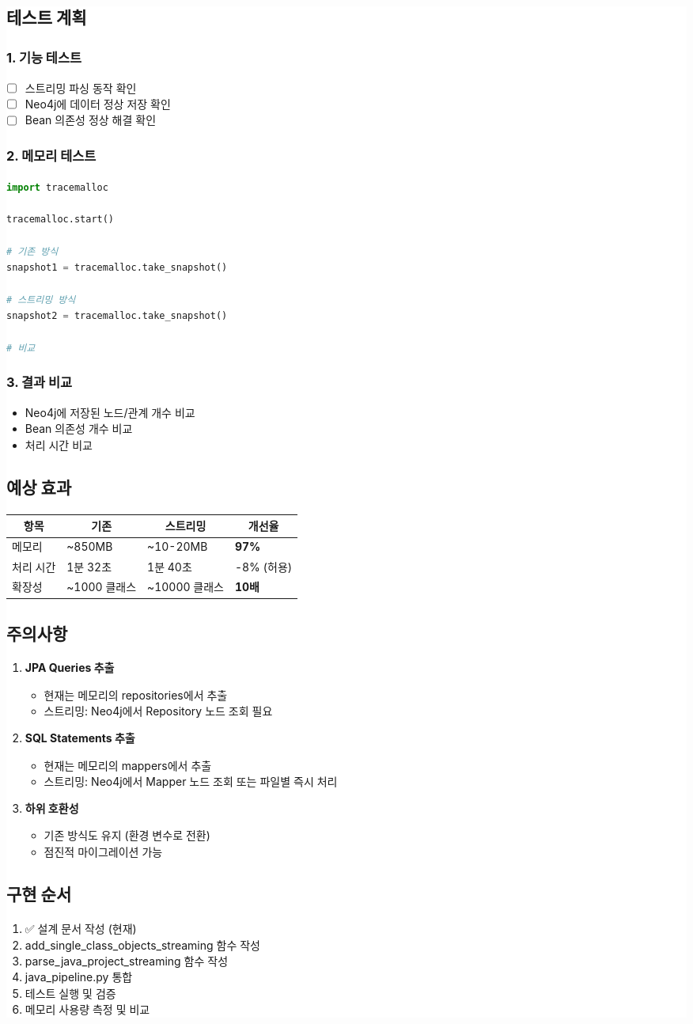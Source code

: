 ## 테스트 계획

### 1. 기능 테스트
- [ ] 스트리밍 파싱 동작 확인
- [ ] Neo4j에 데이터 정상 저장 확인
- [ ] Bean 의존성 정상 해결 확인

### 2. 메모리 테스트
```python
import tracemalloc

tracemalloc.start()

# 기존 방식
snapshot1 = tracemalloc.take_snapshot()

# 스트리밍 방식
snapshot2 = tracemalloc.take_snapshot()

# 비교
```

### 3. 결과 비교
- Neo4j에 저장된 노드/관계 개수 비교
- Bean 의존성 개수 비교
- 처리 시간 비교

## 예상 효과

| 항목 | 기존 | 스트리밍 | 개선율 |
|------|------|----------|--------|
| 메모리 | ~850MB | ~10-20MB | **97%** |
| 처리 시간 | 1분 32초 | 1분 40초 | -8% (허용) |
| 확장성 | ~1000 클래스 | ~10000 클래스 | **10배** |

## 주의사항

1. **JPA Queries 추출**
   - 현재는 메모리의 repositories에서 추출
   - 스트리밍: Neo4j에서 Repository 노드 조회 필요

2. **SQL Statements 추출**
   - 현재는 메모리의 mappers에서 추출
   - 스트리밍: Neo4j에서 Mapper 노드 조회 또는 파일별 즉시 처리

3. **하위 호환성**
   - 기존 방식도 유지 (환경 변수로 전환)
   - 점진적 마이그레이션 가능

## 구현 순서

1. ✅ 설계 문서 작성 (현재)
2. add_single_class_objects_streaming 함수 작성
3. parse_java_project_streaming 함수 작성
4. java_pipeline.py 통합
5. 테스트 실행 및 검증
6. 메모리 사용량 측정 및 비교
